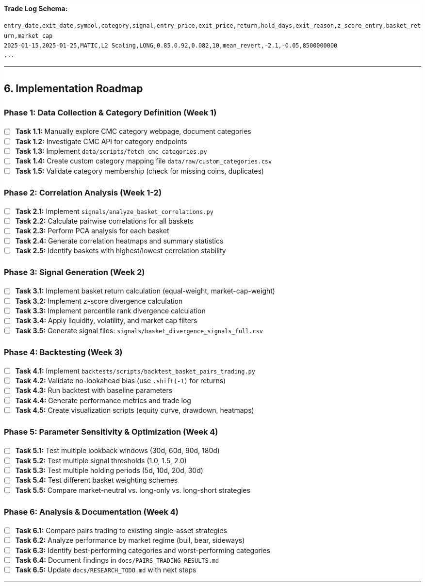 **Trade Log Schema:**
```csv
entry_date,exit_date,symbol,category,signal,entry_price,exit_price,return,hold_days,exit_reason,z_score_entry,basket_return,market_cap
2025-01-15,2025-01-25,MATIC,L2 Scaling,LONG,0.85,0.92,0.082,10,mean_revert,-2.1,-0.05,8500000000
...
```

---

## 6. Implementation Roadmap

### Phase 1: Data Collection & Category Definition (Week 1)
- [ ] **Task 1.1:** Manually explore CMC category webpage, document categories
- [ ] **Task 1.2:** Investigate CMC API for category endpoints
- [ ] **Task 1.3:** Implement `data/scripts/fetch_cmc_categories.py`
- [ ] **Task 1.4:** Create custom category mapping file `data/raw/custom_categories.csv`
- [ ] **Task 1.5:** Validate category membership (check for missing coins, duplicates)

### Phase 2: Correlation Analysis (Week 1-2)
- [ ] **Task 2.1:** Implement `signals/analyze_basket_correlations.py`
- [ ] **Task 2.2:** Calculate pairwise correlations for all baskets
- [ ] **Task 2.3:** Perform PCA analysis for each basket
- [ ] **Task 2.4:** Generate correlation heatmaps and summary statistics
- [ ] **Task 2.5:** Identify baskets with highest/lowest correlation stability

### Phase 3: Signal Generation (Week 2)
- [ ] **Task 3.1:** Implement basket return calculation (equal-weight, market-cap-weight)
- [ ] **Task 3.2:** Implement z-score divergence calculation
- [ ] **Task 3.3:** Implement percentile rank divergence calculation
- [ ] **Task 3.4:** Apply liquidity, volatility, and market cap filters
- [ ] **Task 3.5:** Generate signal files: `signals/basket_divergence_signals_full.csv`

### Phase 4: Backtesting (Week 3)
- [ ] **Task 4.1:** Implement `backtests/scripts/backtest_basket_pairs_trading.py`
- [ ] **Task 4.2:** Validate no-lookahead bias (use `.shift(-1)` for returns)
- [ ] **Task 4.3:** Run backtest with baseline parameters
- [ ] **Task 4.4:** Generate performance metrics and trade log
- [ ] **Task 4.5:** Create visualization scripts (equity curve, drawdown, heatmaps)

### Phase 5: Parameter Sensitivity & Optimization (Week 4)
- [ ] **Task 5.1:** Test multiple lookback windows (30d, 60d, 90d, 180d)
- [ ] **Task 5.2:** Test multiple signal thresholds (1.0, 1.5, 2.0)
- [ ] **Task 5.3:** Test multiple holding periods (5d, 10d, 20d, 30d)
- [ ] **Task 5.4:** Test different basket weighting schemes
- [ ] **Task 5.5:** Compare market-neutral vs. long-only vs. long-short strategies

### Phase 6: Analysis & Documentation (Week 4)
- [ ] **Task 6.1:** Compare pairs trading to existing single-asset strategies
- [ ] **Task 6.2:** Analyze performance by market regime (bull, bear, sideways)
- [ ] **Task 6.3:** Identify best-performing categories and worst-performing categories
- [ ] **Task 6.4:** Document findings in `docs/PAIRS_TRADING_RESULTS.md`
- [ ] **Task 6.5:** Update `docs/RESEARCH_TODO.md` with next steps

---